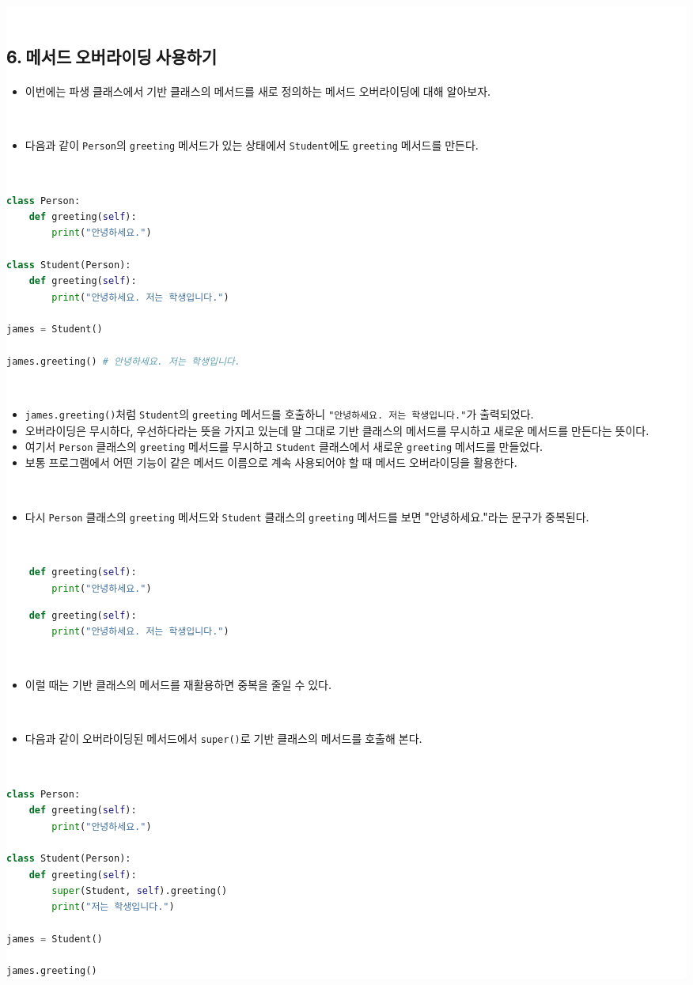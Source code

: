 <br/>

## 6. 메서드 오버라이딩 사용하기

- 이번에는 파생 클래스에서 기반 클래스의 메서드를 새로 정의하는 메서드 오버라이딩에 대해 알아보자.

<br/>

- 다음과 같이 `Person`의 `greeting` 메서드가 있는 상태에서 `Student`에도 `greeting` 메서드를 만든다.

<br/>

```python
class Person:
    def greeting(self):
        print("안녕하세요.")

class Student(Person):
    def greeting(self):
        print("안녕하세요. 저는 학생입니다.")

james = Student()

james.greeting() # 안녕하세요. 저는 학생입니다.
```

<br/>

- `james.greeting()`처럼 `Student`의 `greeting` 메서드를 호출하니 `"안녕하세요. 저는 학생입니다."`가 출력되었다.
- 오버라이딩은 무시하다, 우선하다라는 뜻을 가지고 있는데 말 그대로 기반 클래스의 메서드를 무시하고 새로운 메서드를 만든다는 뜻이다.
- 여기서 `Person` 클래스의 `greeting` 메서드를 무시하고 `Student` 클래스에서 새로운 `greeting` 메서드를 만들었다.
- 보통 프로그램에서 어떤 기능이 같은 메서드 이름으로 계속 사용되어야 할 때 메서드 오버라이딩을 활용한다.

<br/>

- 다시 `Person` 클래스의 `greeting` 메서드와 `Student` 클래스의 `greeting` 메서드를 보면 "안녕하세요."라는 문구가 중복된다.

<br/>

```python
    def greeting(self):
        print("안녕하세요.")
```

```python
    def greeting(self):
        print("안녕하세요. 저는 학생입니다.")
```

<br/>

- 이럴 때는 기반 클래스의 메서드를 재활용하면 중복을 줄일 수 있다.

<br/>

- 다음과 같이 오버라이딩된 메서드에서 `super()`로 기반 클래스의 메서드를 호출해 본다.

<br/>

```python
class Person:
    def greeting(self):
        print("안녕하세요.")

class Student(Person):
    def greeting(self):
        super(Student, self).greeting()
        print("저는 학생입니다.")

james = Student()

james.greeting()
```